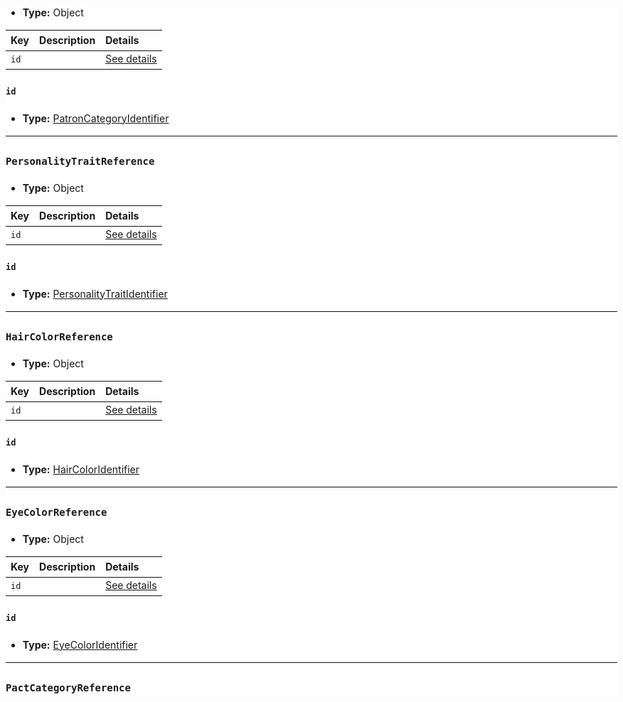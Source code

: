 - **Type:** Object

Key | Description | Details
:-- | :-- | :--
`id` |  | <a href="#PatronCategoryReference/id">See details</a>

#### <a name="PatronCategoryReference/id"></a> `id`

- **Type:** <a href="./_Identifier.md#PatronCategoryIdentifier">PatronCategoryIdentifier</a>

---

### <a name="PersonalityTraitReference"></a> `PersonalityTraitReference`

- **Type:** Object

Key | Description | Details
:-- | :-- | :--
`id` |  | <a href="#PersonalityTraitReference/id">See details</a>

#### <a name="PersonalityTraitReference/id"></a> `id`

- **Type:** <a href="./_Identifier.md#PersonalityTraitIdentifier">PersonalityTraitIdentifier</a>

---

### <a name="HairColorReference"></a> `HairColorReference`

- **Type:** Object

Key | Description | Details
:-- | :-- | :--
`id` |  | <a href="#HairColorReference/id">See details</a>

#### <a name="HairColorReference/id"></a> `id`

- **Type:** <a href="./_Identifier.md#HairColorIdentifier">HairColorIdentifier</a>

---

### <a name="EyeColorReference"></a> `EyeColorReference`

- **Type:** Object

Key | Description | Details
:-- | :-- | :--
`id` |  | <a href="#EyeColorReference/id">See details</a>

#### <a name="EyeColorReference/id"></a> `id`

- **Type:** <a href="./_Identifier.md#EyeColorIdentifier">EyeColorIdentifier</a>

---

### <a name="PactCategoryReference"></a> `PactCategoryReference`
